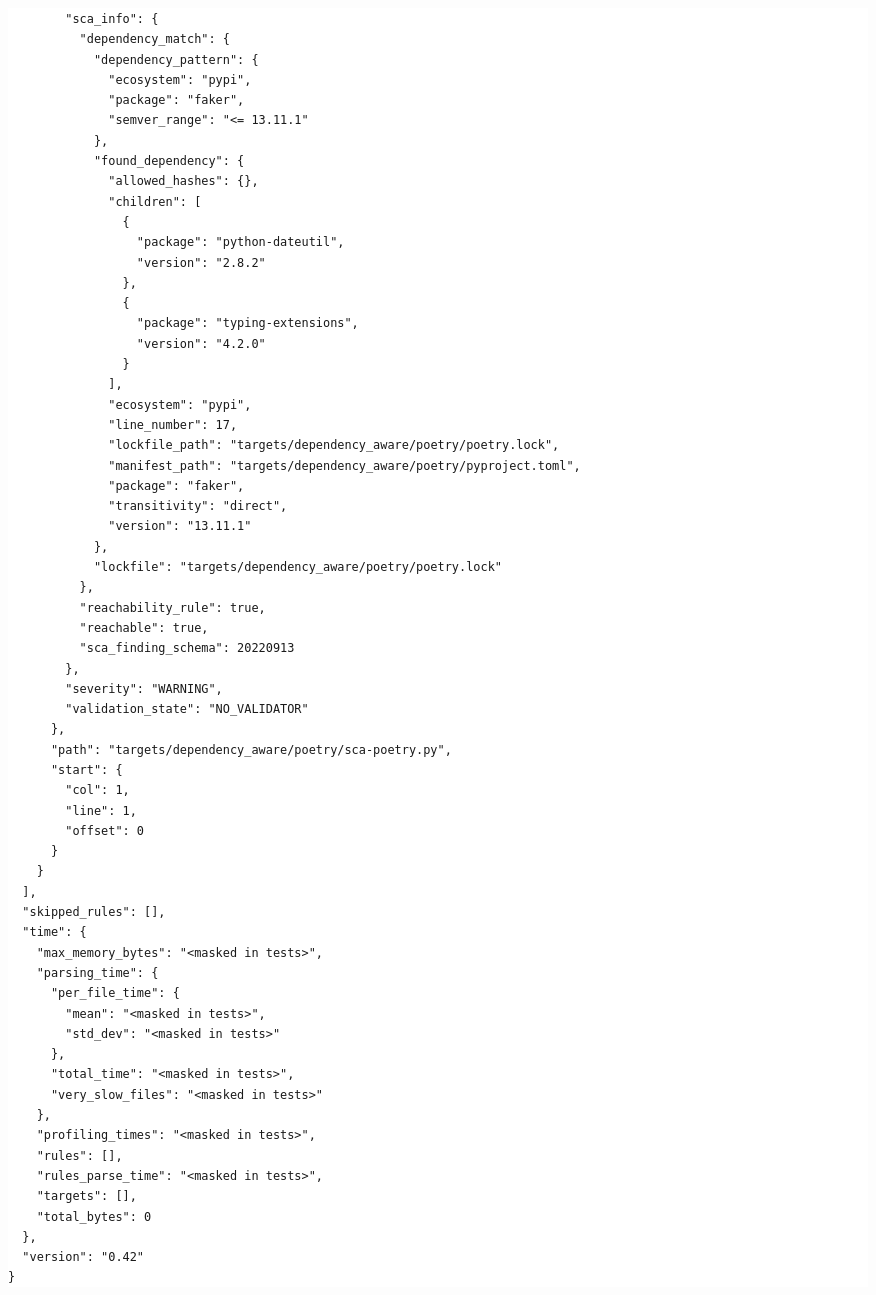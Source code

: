 ```
        "sca_info": {
          "dependency_match": {
            "dependency_pattern": {
              "ecosystem": "pypi",
              "package": "faker",
              "semver_range": "<= 13.11.1"
            },
            "found_dependency": {
              "allowed_hashes": {},
              "children": [
                {
                  "package": "python-dateutil",
                  "version": "2.8.2"
                },
                {
                  "package": "typing-extensions",
                  "version": "4.2.0"
                }
              ],
              "ecosystem": "pypi",
              "line_number": 17,
              "lockfile_path": "targets/dependency_aware/poetry/poetry.lock",
              "manifest_path": "targets/dependency_aware/poetry/pyproject.toml",
              "package": "faker",
              "transitivity": "direct",
              "version": "13.11.1"
            },
            "lockfile": "targets/dependency_aware/poetry/poetry.lock"
          },
          "reachability_rule": true,
          "reachable": true,
          "sca_finding_schema": 20220913
        },
        "severity": "WARNING",
        "validation_state": "NO_VALIDATOR"
      },
      "path": "targets/dependency_aware/poetry/sca-poetry.py",
      "start": {
        "col": 1,
        "line": 1,
        "offset": 0
      }
    }
  ],
  "skipped_rules": [],
  "time": {
    "max_memory_bytes": "<masked in tests>",
    "parsing_time": {
      "per_file_time": {
        "mean": "<masked in tests>",
        "std_dev": "<masked in tests>"
      },
      "total_time": "<masked in tests>",
      "very_slow_files": "<masked in tests>"
    },
    "profiling_times": "<masked in tests>",
    "rules": [],
    "rules_parse_time": "<masked in tests>",
    "targets": [],
    "total_bytes": 0
  },
  "version": "0.42"
}
```